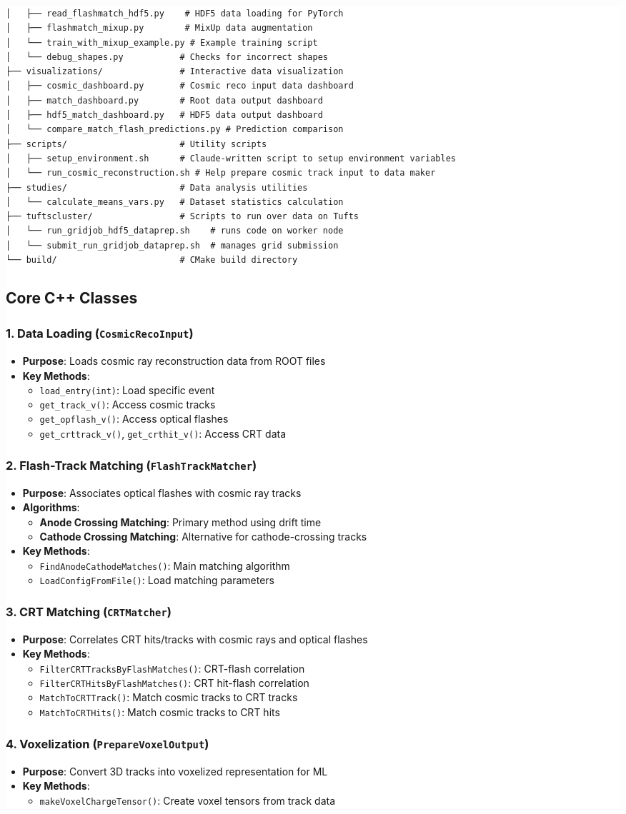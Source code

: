 ```
│   ├── read_flashmatch_hdf5.py    # HDF5 data loading for PyTorch
│   ├── flashmatch_mixup.py        # MixUp data augmentation
│   └── train_with_mixup_example.py # Example training script
│   └── debug_shapes.py           # Checks for incorrect shapes
├── visualizations/               # Interactive data visualization
│   ├── cosmic_dashboard.py       # Cosmic reco input data dashboard
│   ├── match_dashboard.py        # Root data output dashboard
│   ├── hdf5_match_dashboard.py   # HDF5 data output dashboard
│   └── compare_match_flash_predictions.py # Prediction comparison
├── scripts/                      # Utility scripts
│   ├── setup_environment.sh      # Claude-written script to setup environment variables
│   └── run_cosmic_reconstruction.sh # Help prepare cosmic track input to data maker
├── studies/                      # Data analysis utilities
│   └── calculate_means_vars.py   # Dataset statistics calculation
├── tuftscluster/                 # Scripts to run over data on Tufts
│   └── run_gridjob_hdf5_dataprep.sh    # runs code on worker node
│   └── submit_run_gridjob_dataprep.sh  # manages grid submission
└── build/                        # CMake build directory
```

## Core C++ Classes

### 1. Data Loading (`CosmicRecoInput`)
- **Purpose**: Loads cosmic ray reconstruction data from ROOT files
- **Key Methods**: 
  - `load_entry(int)`: Load specific event
  - `get_track_v()`: Access cosmic tracks
  - `get_opflash_v()`: Access optical flashes
  - `get_crttrack_v()`, `get_crthit_v()`: Access CRT data

### 2. Flash-Track Matching (`FlashTrackMatcher`)
- **Purpose**: Associates optical flashes with cosmic ray tracks
- **Algorithms**:
  - **Anode Crossing Matching**: Primary method using drift time
  - **Cathode Crossing Matching**: Alternative for cathode-crossing tracks
- **Key Methods**:
  - `FindAnodeCathodeMatches()`: Main matching algorithm
  - `LoadConfigFromFile()`: Load matching parameters

### 3. CRT Matching (`CRTMatcher`)
- **Purpose**: Correlates CRT hits/tracks with cosmic rays and optical flashes
- **Key Methods**:
  - `FilterCRTTracksByFlashMatches()`: CRT-flash correlation
  - `FilterCRTHitsByFlashMatches()`: CRT hit-flash correlation  
  - `MatchToCRTTrack()`: Match cosmic tracks to CRT tracks
  - `MatchToCRTHits()`: Match cosmic tracks to CRT hits

### 4. Voxelization (`PrepareVoxelOutput`)
- **Purpose**: Convert 3D tracks into voxelized representation for ML
- **Key Methods**:
  - `makeVoxelChargeTensor()`: Create voxel tensors from track data
